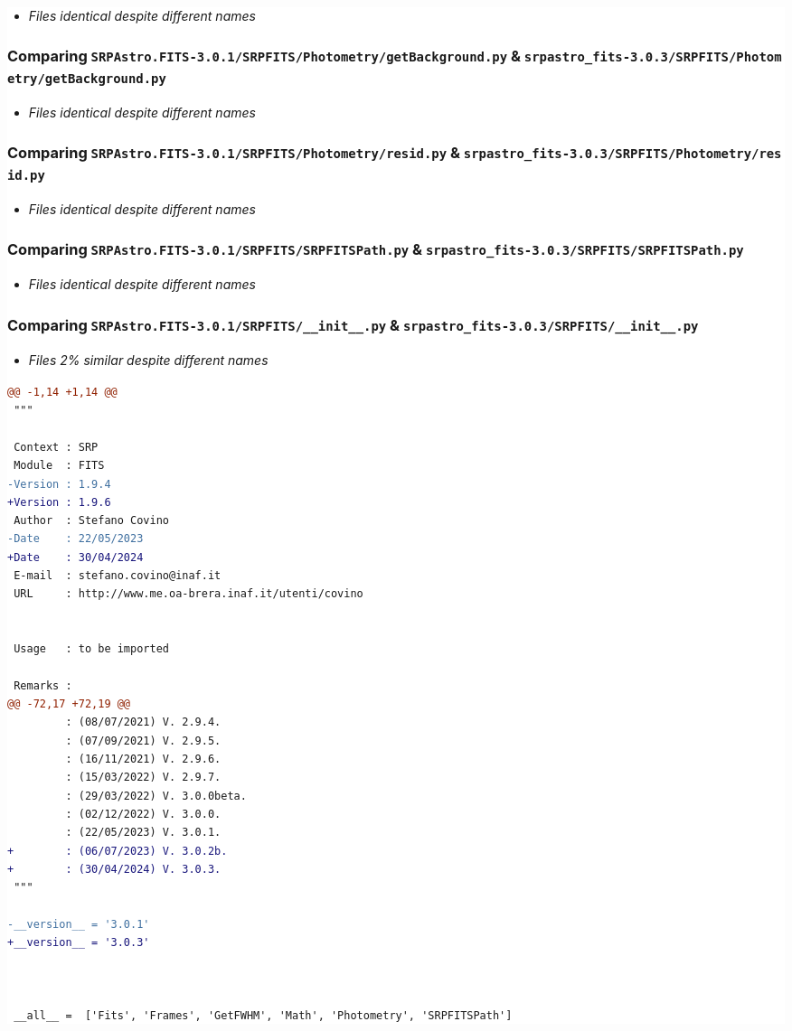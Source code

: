  * *Files identical despite different names*

### Comparing `SRPAstro.FITS-3.0.1/SRPFITS/Photometry/getBackground.py` & `srpastro_fits-3.0.3/SRPFITS/Photometry/getBackground.py`

 * *Files identical despite different names*

### Comparing `SRPAstro.FITS-3.0.1/SRPFITS/Photometry/resid.py` & `srpastro_fits-3.0.3/SRPFITS/Photometry/resid.py`

 * *Files identical despite different names*

### Comparing `SRPAstro.FITS-3.0.1/SRPFITS/SRPFITSPath.py` & `srpastro_fits-3.0.3/SRPFITS/SRPFITSPath.py`

 * *Files identical despite different names*

### Comparing `SRPAstro.FITS-3.0.1/SRPFITS/__init__.py` & `srpastro_fits-3.0.3/SRPFITS/__init__.py`

 * *Files 2% similar despite different names*

```diff
@@ -1,14 +1,14 @@
 """ 
 
 Context : SRP
 Module  : FITS
-Version : 1.9.4
+Version : 1.9.6
 Author  : Stefano Covino
-Date    : 22/05/2023
+Date    : 30/04/2024
 E-mail  : stefano.covino@inaf.it
 URL     : http://www.me.oa-brera.inaf.it/utenti/covino
 
 
 Usage   : to be imported
 
 Remarks :
@@ -72,17 +72,19 @@
         : (08/07/2021) V. 2.9.4.
         : (07/09/2021) V. 2.9.5.
         : (16/11/2021) V. 2.9.6.
         : (15/03/2022) V. 2.9.7.
         : (29/03/2022) V. 3.0.0beta.
         : (02/12/2022) V. 3.0.0.
         : (22/05/2023) V. 3.0.1.
+        : (06/07/2023) V. 3.0.2b.
+        : (30/04/2024) V. 3.0.3.
 """
 
-__version__ = '3.0.1'
+__version__ = '3.0.3'
 
 
 
 __all__ =  ['Fits', 'Frames', 'GetFWHM', 'Math', 'Photometry', 'SRPFITSPath']
```
